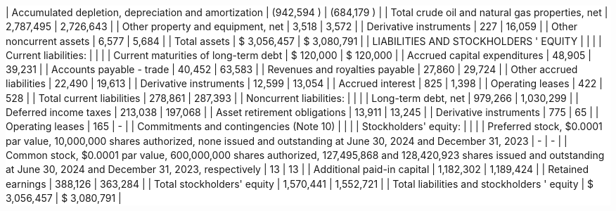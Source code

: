 | Accumulated depletion, depreciation and amortization | (942,594 ) | (684,179 ) |
| Total crude oil and natural gas properties, net | 2,787,495 | 2,726,643 |
| Other property and equipment, net | 3,518 | 3,572 |
| Derivative instruments | 227 | 16,059 |
| Other noncurrent assets | 6,577 | 5,684 |
| Total assets | $ 3,056,457 | $ 3,080,791 |
| LIABILITIES AND STOCKHOLDERS ' EQUITY | | |
| Current liabilities: | | |
| Current maturities of long-term debt | $ 120,000 | $ 120,000 |
| Accrued capital expenditures | 48,905 | 39,231 |
| Accounts payable - trade | 40,452 | 63,583 |
| Revenues and royalties payable | 27,860 | 29,724 |
| Other accrued liabilities | 22,490 | 19,613 |
| Derivative instruments | 12,599 | 13,054 |
| Accrued interest | 825 | 1,398 |
| Operating leases | 422 | 528 |
| Total current liabilities | 278,861 | 287,393 |
| Noncurrent liabilities: | | |
| Long-term debt, net | 979,266 | 1,030,299 |
| Deferred income taxes | 213,038 | 197,068 |
| Asset retirement obligations | 13,911 | 13,245 |
| Derivative instruments | 775 | 65 |
| Operating leases | 165 | - |
| Commitments and contingencies (Note 10) | | |
| Stockholders' equity: | | |
| Preferred stock, $0.0001 par value, 10,000,000 shares authorized, none issued and outstanding at June 30, 2024 and December 31, 2023 | - | - |
| Common stock, $0.0001 par value, 600,000,000 shares authorized, 127,495,868 and 128,420,923 shares issued and outstanding at June 30, 2024 and December 31, 2023, respectively | 13 | 13 |
| Additional paid-in capital | 1,182,302 | 1,189,424 |
| Retained earnings | 388,126 | 363,284 |
| Total stockholders' equity | 1,570,441 | 1,552,721 |
| Total liabilities and stockholders ' equity | $ 3,056,457 | $ 3,080,791 |
